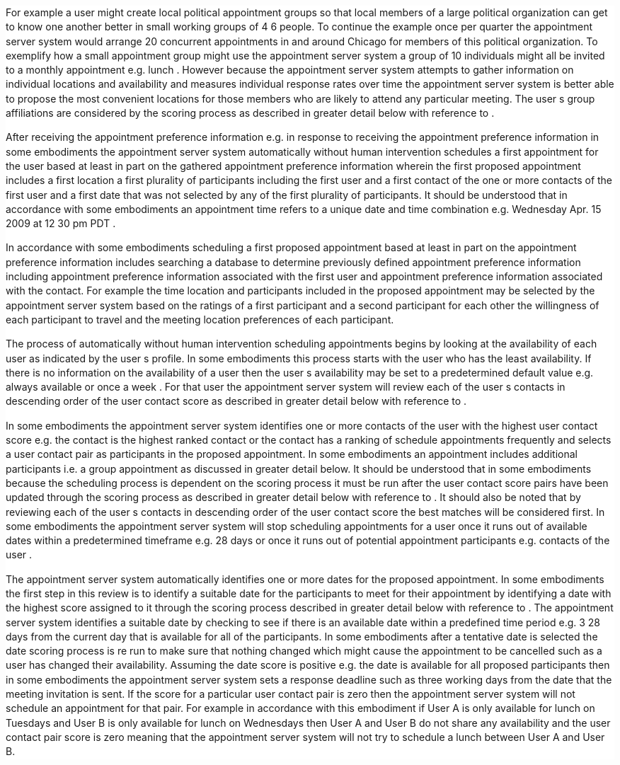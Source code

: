 For example a user might create local political appointment groups so that local members of a large political organization can get to know one another better in small working groups of 4 6 people. To continue the example once per quarter the appointment server system would arrange 20 concurrent appointments in and around Chicago for members of this political organization. To exemplify how a small appointment group might use the appointment server system a group of 10 individuals might all be invited to a monthly appointment e.g. lunch . However because the appointment server system attempts to gather information on individual locations and availability and measures individual response rates over time the appointment server system is better able to propose the most convenient locations for those members who are likely to attend any particular meeting. The user s group affiliations are considered by the scoring process as described in greater detail below with reference to .

After receiving the appointment preference information e.g. in response to receiving the appointment preference information in some embodiments the appointment server system automatically without human intervention schedules a first appointment for the user based at least in part on the gathered appointment preference information wherein the first proposed appointment includes a first location a first plurality of participants including the first user and a first contact of the one or more contacts of the first user and a first date that was not selected by any of the first plurality of participants. It should be understood that in accordance with some embodiments an appointment time refers to a unique date and time combination e.g. Wednesday Apr. 15 2009 at 12 30 pm PDT .

In accordance with some embodiments scheduling a first proposed appointment based at least in part on the appointment preference information includes searching a database to determine previously defined appointment preference information including appointment preference information associated with the first user and appointment preference information associated with the contact. For example the time location and participants included in the proposed appointment may be selected by the appointment server system based on the ratings of a first participant and a second participant for each other the willingness of each participant to travel and the meeting location preferences of each participant.

The process of automatically without human intervention scheduling appointments begins by looking at the availability of each user as indicated by the user s profile. In some embodiments this process starts with the user who has the least availability. If there is no information on the availability of a user then the user s availability may be set to a predetermined default value e.g. always available or once a week . For that user the appointment server system will review each of the user s contacts in descending order of the user contact score as described in greater detail below with reference to .

In some embodiments the appointment server system identifies one or more contacts of the user with the highest user contact score e.g. the contact is the highest ranked contact or the contact has a ranking of schedule appointments frequently and selects a user contact pair as participants in the proposed appointment. In some embodiments an appointment includes additional participants i.e. a group appointment as discussed in greater detail below. It should be understood that in some embodiments because the scheduling process is dependent on the scoring process it must be run after the user contact score pairs have been updated through the scoring process as described in greater detail below with reference to . It should also be noted that by reviewing each of the user s contacts in descending order of the user contact score the best matches will be considered first. In some embodiments the appointment server system will stop scheduling appointments for a user once it runs out of available dates within a predetermined timeframe e.g. 28 days or once it runs out of potential appointment participants e.g. contacts of the user .

The appointment server system automatically identifies one or more dates for the proposed appointment. In some embodiments the first step in this review is to identify a suitable date for the participants to meet for their appointment by identifying a date with the highest score assigned to it through the scoring process described in greater detail below with reference to . The appointment server system identifies a suitable date by checking to see if there is an available date within a predefined time period e.g. 3 28 days from the current day that is available for all of the participants. In some embodiments after a tentative date is selected the date scoring process is re run to make sure that nothing changed which might cause the appointment to be cancelled such as a user has changed their availability. Assuming the date score is positive e.g. the date is available for all proposed participants then in some embodiments the appointment server system sets a response deadline such as three working days from the date that the meeting invitation is sent. If the score for a particular user contact pair is zero then the appointment server system will not schedule an appointment for that pair. For example in accordance with this embodiment if User A is only available for lunch on Tuesdays and User B is only available for lunch on Wednesdays then User A and User B do not share any availability and the user contact pair score is zero meaning that the appointment server system will not try to schedule a lunch between User A and User B.